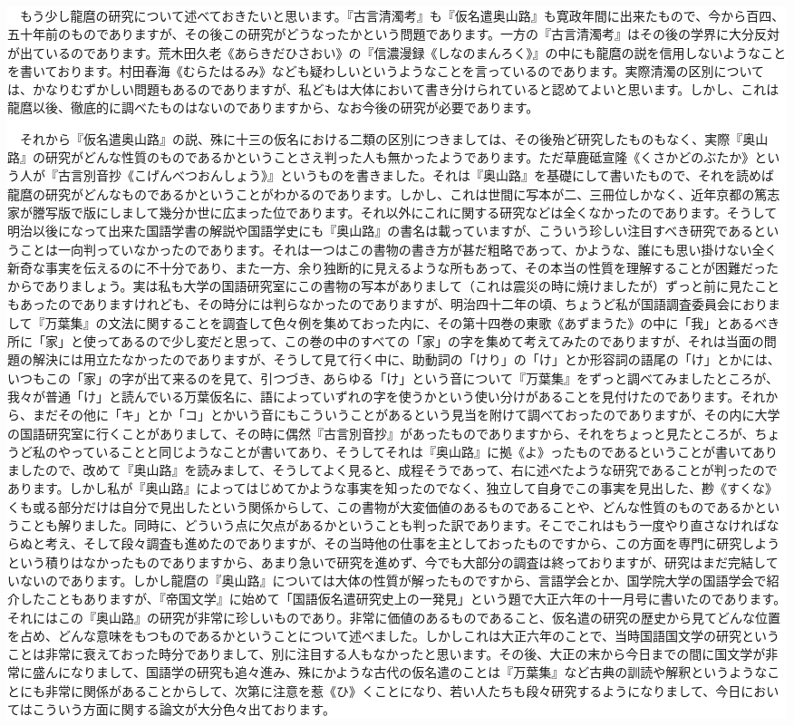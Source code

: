 　もう少し龍麿の研究について述べておきたいと思います。『古言清濁考』も『仮名遣奥山路』も寛政年間に出来たもので、今から百四、五十年前のものでありますが、その後この研究がどうなったかという問題であります。一方の『古言清濁考』はその後の学界に大分反対が出ているのであります。荒木田久老《あらきだひさおい》の『信濃漫録《しなのまんろく》』の中にも龍麿の説を信用しないようなことを書いております。村田春海《むらたはるみ》なども疑わしいというようなことを言っているのであります。実際清濁の区別については、かなりむずかしい問題もあるのでありますが、私どもは大体において書き分けられていると認めてよいと思います。しかし、これは龍麿以後、徹底的に調べたものはないのでありますから、なお今後の研究が必要であります。

　それから『仮名遣奥山路』の説、殊に十三の仮名における二類の区別につきましては、その後殆ど研究したものもなく、実際『奥山路』の研究がどんな性質のものであるかということさえ判った人も無かったようであります。ただ草鹿砥宣隆《くさかどのぶたか》という人が『古言別音抄《こげんべつおんしょう》』というものを書きました。それは『奥山路』を基礎にして書いたもので、それを読めば龍麿の研究がどんなものであるかということがわかるのであります。しかし、これは世間に写本が二、三冊位しかなく、近年京都の篤志家が謄写版で版にしまして幾分か世に広まった位であります。それ以外にこれに関する研究などは全くなかったのであります。そうして明治以後になって出来た国語学書の解説や国語学史にも『奥山路』の書名は載っていますが、こういう珍しい注目すべき研究であるということは一向判っていなかったのであります。それは一つはこの書物の書き方が甚だ粗略であって、かような、誰にも思い掛けない全く新奇な事実を伝えるのに不十分であり、また一方、余り独断的に見えるような所もあって、その本当の性質を理解することが困難だったからでありましょう。実は私も大学の国語研究室にこの書物の写本がありまして（これは震災の時に焼けましたが）ずっと前に見たこともあったのでありますけれども、その時分には判らなかったのでありますが、明治四十二年の頃、ちょうど私が国語調査委員会におりまして『万葉集』の文法に関することを調査して色々例を集めておった内に、その第十四巻の東歌《あずまうた》の中に「我」とあるべき所に「家」と使ってあるので少し変だと思って、この巻の中のすべての「家」の字を集めて考えてみたのでありますが、それは当面の問題の解決には用立たなかったのでありますが、そうして見て行く中に、助動詞の「けり」の「け」とか形容詞の語尾の「け」とかには、いつもこの「家」の字が出て来るのを見て、引つづき、あらゆる「け」という音について『万葉集』をずっと調べてみましたところが、我々が普通「け」と読んでいる万葉仮名に、語によっていずれの字を使うかという使い分けがあることを見付けたのであります。それから、まだその他に「キ」とか「コ」とかいう音にもこういうことがあるという見当を附けて調べておったのでありますが、その内に大学の国語研究室に行くことがありまして、その時に偶然『古言別音抄』があったものでありますから、それをちょっと見たところが、ちょうど私のやっていることと同じようなことが書いてあり、そうしてそれは『奥山路』に拠《よ》ったものであるということが書いてありましたので、改めて『奥山路』を読みまして、そうしてよく見ると、成程そうであって、右に述べたような研究であることが判ったのであります。しかし私が『奥山路』によってはじめてかような事実を知ったのでなく、独立して自身でこの事実を見出した、尠《すくな》くも或る部分だけは自分で見出したという関係からして、この書物が大変価値のあるものであることや、どんな性質のものであるかということも解りました。同時に、どういう点に欠点があるかということも判った訳であります。そこでこれはもう一度やり直さなければならぬと考え、そして段々調査も進めたのでありますが、その当時他の仕事を主としておったものですから、この方面を専門に研究しようという積りはなかったものでありますから、あまり急いで研究を進めず、今でも大部分の調査は終っておりますが、研究はまだ完結していないのであります。しかし龍麿の『奥山路』については大体の性質が解ったものですから、言語学会とか、国学院大学の国語学会で紹介したこともありますが、『帝国文学』に始めて「国語仮名遣研究史上の一発見」という題で大正六年の十一月号に書いたのであります。それにはこの『奥山路』の研究が非常に珍しいものであり。非常に価値のあるものであること、仮名遣の研究の歴史から見てどんな位置を占め、どんな意味をもつものであるかということについて述べました。しかしこれは大正六年のことで、当時国語国文学の研究ということは非常に衰えておった時分でありまして、別に注目する人もなかったと思います。その後、大正の末から今日までの間に国文学が非常に盛んになりまして、国語学の研究も追々進み、殊にかような古代の仮名遣のことは『万葉集』など古典の訓読や解釈というようなことにも非常に関係があることからして、次第に注意を惹《ひ》くことになり、若い人たちも段々研究するようになりまして、今日においてはこういう方面に関する論文が大分色々出ております。

